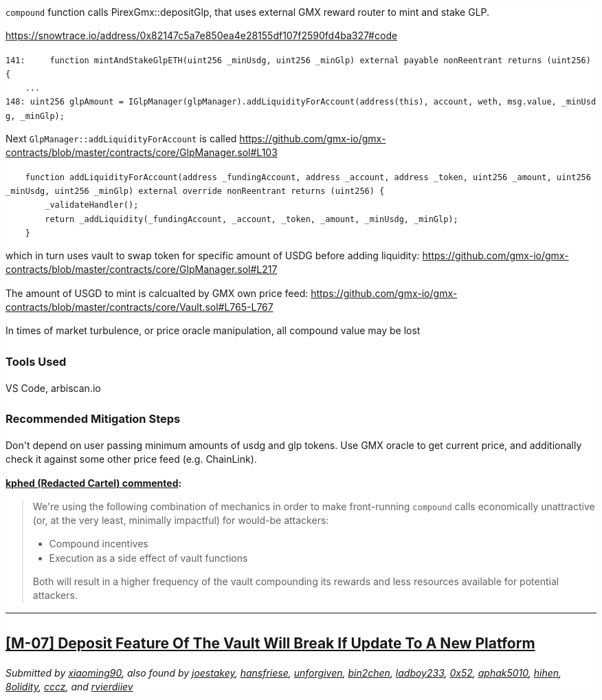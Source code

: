 `compound` function calls PirexGmx::depositGlp, that uses external GMX reward router to mint and stake GLP.

<https://snowtrace.io/address/0x82147c5a7e850ea4e28155df107f2590fd4ba327#code>

```solidity
141:     function mintAndStakeGlpETH(uint256 _minUsdg, uint256 _minGlp) external payable nonReentrant returns (uint256) {
    ...
148: uint256 glpAmount = IGlpManager(glpManager).addLiquidityForAccount(address(this), account, weth, msg.value, _minUsdg, _minGlp);
```

Next `GlpManager::addLiquidityForAccount` is called
<https://github.com/gmx-io/gmx-contracts/blob/master/contracts/core/GlpManager.sol#L103>

        function addLiquidityForAccount(address _fundingAccount, address _account, address _token, uint256 _amount, uint256 _minUsdg, uint256 _minGlp) external override nonReentrant returns (uint256) {
            _validateHandler();
            return _addLiquidity(_fundingAccount, _account, _token, _amount, _minUsdg, _minGlp);
        }

which in turn uses vault to swap token for specific amount of USDG before adding liquidity:
<https://github.com/gmx-io/gmx-contracts/blob/master/contracts/core/GlpManager.sol#L217>

The amount of USGD to mint is calcualted by GMX own price feed:
<https://github.com/gmx-io/gmx-contracts/blob/master/contracts/core/Vault.sol#L765-L767>

In times of market turbulence, or price oracle  manipulation, all compound value may be lost

### Tools Used

VS Code, arbiscan.io

### Recommended Mitigation Steps

Don't depend on user passing minimum amounts of usdg and glp tokens. Use GMX oracle to get current price, and additionally check it against some other price feed (e.g. ChainLink).

**[kphed (Redacted Cartel) commented](https://github.com/code-423n4/2022-11-redactedcartel-findings/issues/137#issuecomment-1404076219):**
> We're using the following combination of mechanics in order to make front-running `compound` calls economically unattractive (or, at the very least, minimally impactful) for would-be attackers:
> - Compound incentives
> - Execution as a side effect of vault functions
> 
> Both will result in a higher frequency of the vault compounding its rewards and less resources available for potential attackers.



***

## [[M-07] Deposit Feature Of The Vault Will Break If Update To A New Platform](https://github.com/code-423n4/2022-11-redactedcartel-findings/issues/182)
*Submitted by [xiaoming90](https://github.com/code-423n4/2022-11-redactedcartel-findings/issues/182), also found by [joestakey](https://github.com/code-423n4/2022-11-redactedcartel-findings/issues/417), [hansfriese](https://github.com/code-423n4/2022-11-redactedcartel-findings/issues/344), [unforgiven](https://github.com/code-423n4/2022-11-redactedcartel-findings/issues/287), [bin2chen](https://github.com/code-423n4/2022-11-redactedcartel-findings/issues/245), [ladboy233](https://github.com/code-423n4/2022-11-redactedcartel-findings/issues/160), [0x52](https://github.com/code-423n4/2022-11-redactedcartel-findings/issues/146), [aphak5010](https://github.com/code-423n4/2022-11-redactedcartel-findings/issues/124), [hihen](https://github.com/code-423n4/2022-11-redactedcartel-findings/issues/82), [8olidity](https://github.com/code-423n4/2022-11-redactedcartel-findings/issues/80), [cccz](https://github.com/code-423n4/2022-11-redactedcartel-findings/issues/78), and [rvierdiiev](https://github.com/code-423n4/2022-11-redactedcartel-findings/issues/26)*
